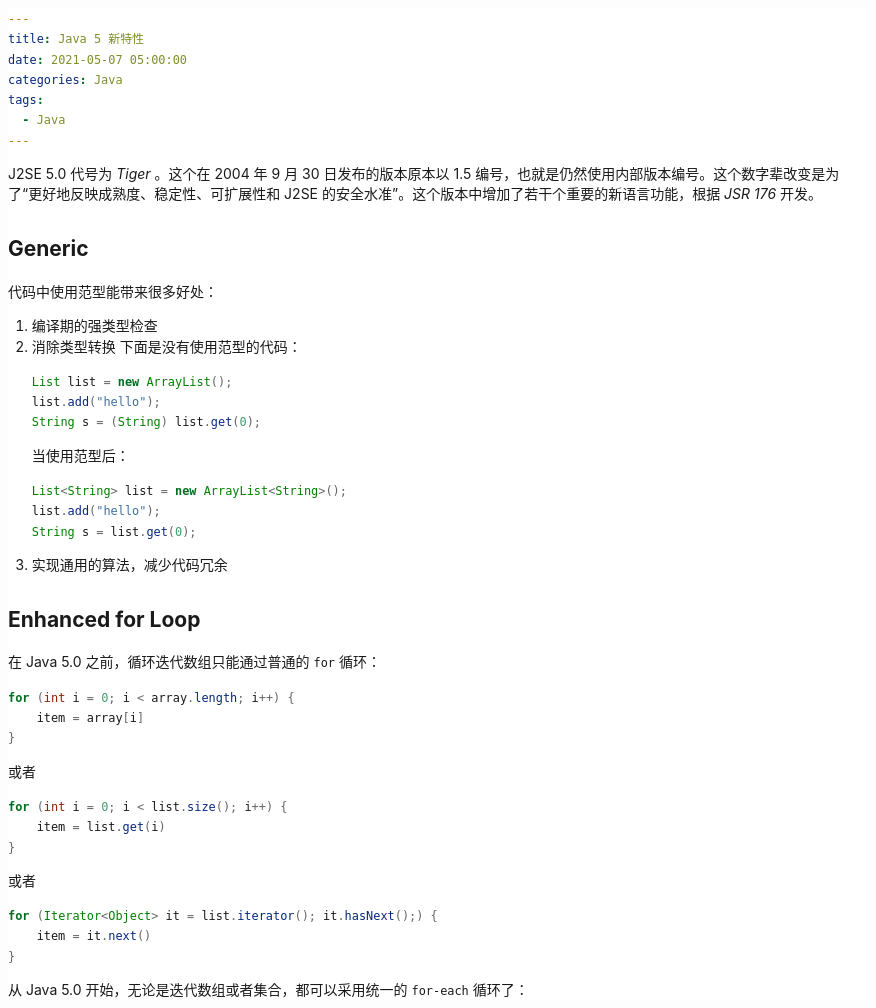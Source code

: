 ```yaml
---
title: Java 5 新特性
date: 2021-05-07 05:00:00
categories: Java
tags:
  - Java
---
```


J2SE 5.0 代号为 *Tiger* 。这个在 2004 年 9 月 30 日发布的版本原本以 1.5 编号，也就是仍然使用内部版本编号。这个数字辈改变是为了“更好地反映成熟度、稳定性、可扩展性和 J2SE 的安全水准”。这个版本中增加了若干个重要的新语言功能，根据 *JSR 176* 开发。

## Generic

代码中使用范型能带来很多好处：
1. 编译期的强类型检查
1. 消除类型转换
    下面是没有使用范型的代码：
    ```java
    List list = new ArrayList();
    list.add("hello");
    String s = (String) list.get(0);
    ```
    当使用范型后：
    ```java
    List<String> list = new ArrayList<String>();
    list.add("hello");
    String s = list.get(0);
    ```
1. 实现通用的算法，减少代码冗余

## Enhanced for Loop

在 Java 5.0 之前，循环迭代数组只能通过普通的 `for` 循环：

```java
for (int i = 0; i < array.length; i++) {
    item = array[i]
}
```
或者
```java
for (int i = 0; i < list.size(); i++) {
    item = list.get(i)
}
```
或者
```java
for (Iterator<Object> it = list.iterator(); it.hasNext();) {
    item = it.next()
}
```
从 Java 5.0 开始，无论是迭代数组或者集合，都可以采用统一的 `for-each` 循环了：
